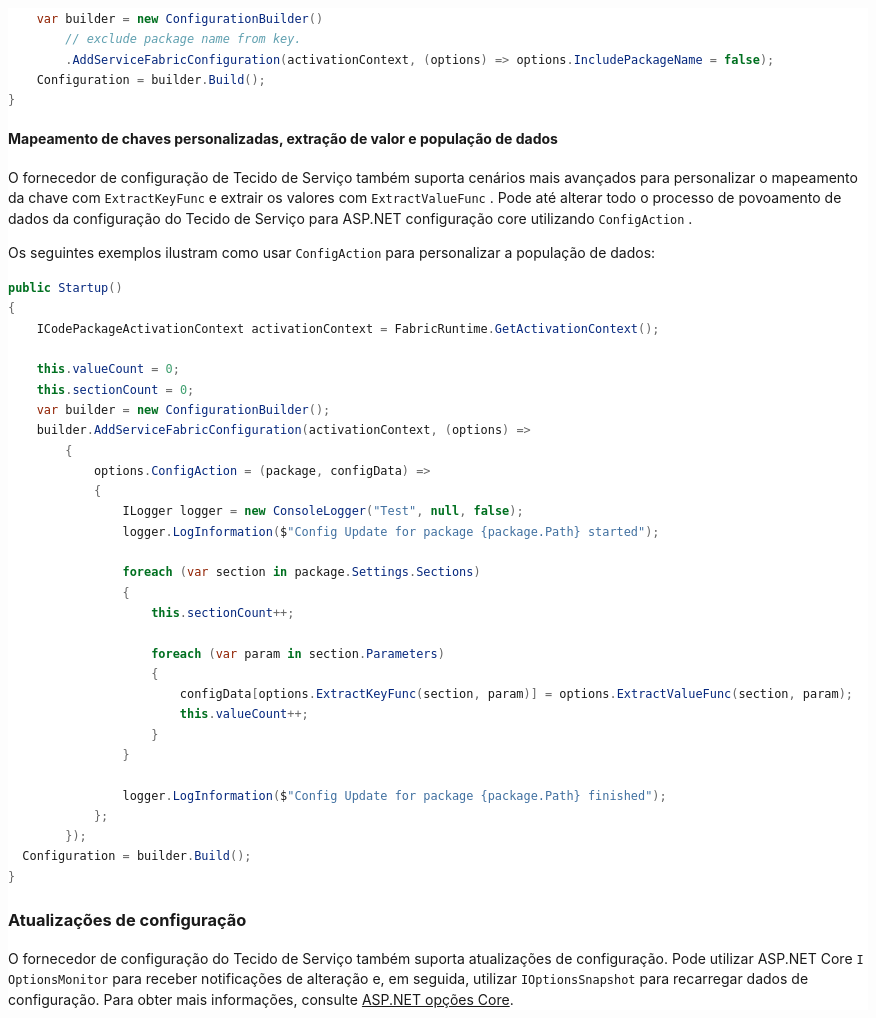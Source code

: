 ```csharp
    var builder = new ConfigurationBuilder()        
        // exclude package name from key.
        .AddServiceFabricConfiguration(activationContext, (options) => options.IncludePackageName = false); 
    Configuration = builder.Build();
}
```
#### <a name="custom-key-mapping-value-extraction-and-data-population"></a>Mapeamento de chaves personalizadas, extração de valor e população de dados
O fornecedor de configuração de Tecido de Serviço também suporta cenários mais avançados para personalizar o mapeamento da chave com `ExtractKeyFunc` e extrair os valores com `ExtractValueFunc` . Pode até alterar todo o processo de povoamento de dados da configuração do Tecido de Serviço para ASP.NET configuração core utilizando `ConfigAction` .

Os seguintes exemplos ilustram como usar `ConfigAction` para personalizar a população de dados:
```csharp
public Startup()
{
    ICodePackageActivationContext activationContext = FabricRuntime.GetActivationContext();
    
    this.valueCount = 0;
    this.sectionCount = 0;
    var builder = new ConfigurationBuilder();
    builder.AddServiceFabricConfiguration(activationContext, (options) =>
        {
            options.ConfigAction = (package, configData) =>
            {
                ILogger logger = new ConsoleLogger("Test", null, false);
                logger.LogInformation($"Config Update for package {package.Path} started");

                foreach (var section in package.Settings.Sections)
                {
                    this.sectionCount++;

                    foreach (var param in section.Parameters)
                    {
                        configData[options.ExtractKeyFunc(section, param)] = options.ExtractValueFunc(section, param);
                        this.valueCount++;
                    }
                }

                logger.LogInformation($"Config Update for package {package.Path} finished");
            };
        });
  Configuration = builder.Build();
}
```

### <a name="configuration-updates"></a>Atualizações de configuração
O fornecedor de configuração do Tecido de Serviço também suporta atualizações de configuração. Pode utilizar ASP.NET Core `IOptionsMonitor` para receber notificações de alteração e, em seguida, utilizar `IOptionsSnapshot` para recarregar dados de configuração. Para obter mais informações, consulte [ASP.NET opções Core](/aspnet/core/fundamentals/configuration/options).
